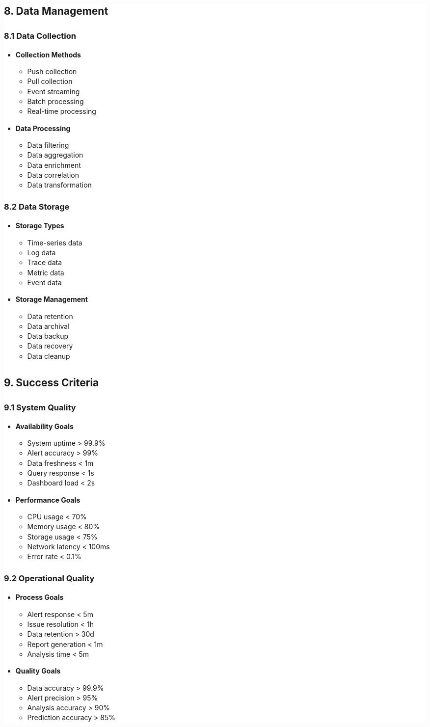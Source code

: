 ## 8. Data Management

### 8.1 Data Collection
- **Collection Methods**
  - Push collection
  - Pull collection
  - Event streaming
  - Batch processing
  - Real-time processing

- **Data Processing**
  - Data filtering
  - Data aggregation
  - Data enrichment
  - Data correlation
  - Data transformation

### 8.2 Data Storage
- **Storage Types**
  - Time-series data
  - Log data
  - Trace data
  - Metric data
  - Event data

- **Storage Management**
  - Data retention
  - Data archival
  - Data backup
  - Data recovery
  - Data cleanup

## 9. Success Criteria

### 9.1 System Quality
- **Availability Goals**
  - System uptime > 99.9%
  - Alert accuracy > 99%
  - Data freshness < 1m
  - Query response < 1s
  - Dashboard load < 2s

- **Performance Goals**
  - CPU usage < 70%
  - Memory usage < 80%
  - Storage usage < 75%
  - Network latency < 100ms
  - Error rate < 0.1%

### 9.2 Operational Quality
- **Process Goals**
  - Alert response < 5m
  - Issue resolution < 1h
  - Data retention > 30d
  - Report generation < 1m
  - Analysis time < 5m

- **Quality Goals**
  - Data accuracy > 99.9%
  - Alert precision > 95%
  - Analysis accuracy > 90%
  - Prediction accuracy > 85%
 
